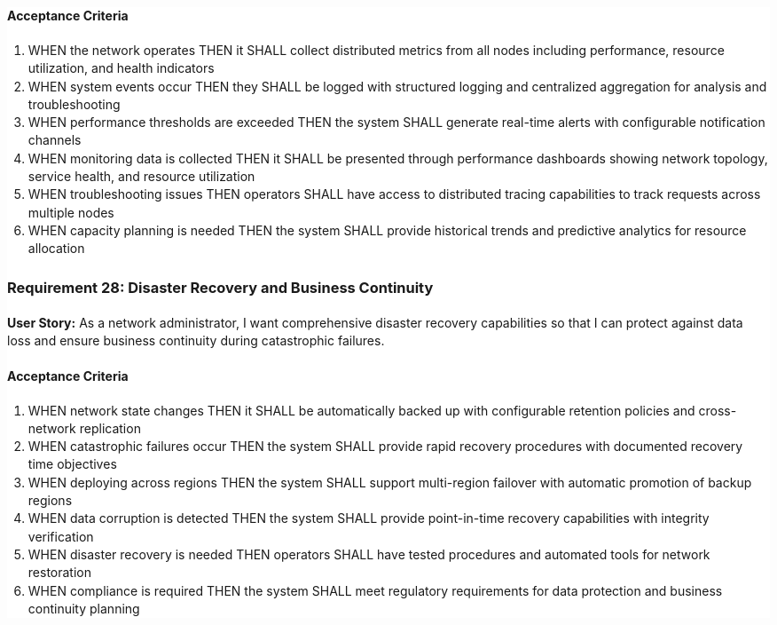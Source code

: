 #### Acceptance Criteria

1. WHEN the network operates THEN it SHALL collect distributed metrics from all nodes including performance, resource utilization, and health indicators
2. WHEN system events occur THEN they SHALL be logged with structured logging and centralized aggregation for analysis and troubleshooting
3. WHEN performance thresholds are exceeded THEN the system SHALL generate real-time alerts with configurable notification channels
4. WHEN monitoring data is collected THEN it SHALL be presented through performance dashboards showing network topology, service health, and resource utilization
5. WHEN troubleshooting issues THEN operators SHALL have access to distributed tracing capabilities to track requests across multiple nodes
6. WHEN capacity planning is needed THEN the system SHALL provide historical trends and predictive analytics for resource allocation

### Requirement 28: Disaster Recovery and Business Continuity

**User Story:** As a network administrator, I want comprehensive disaster recovery capabilities so that I can protect against data loss and ensure business continuity during catastrophic failures.

#### Acceptance Criteria

1. WHEN network state changes THEN it SHALL be automatically backed up with configurable retention policies and cross-network replication
2. WHEN catastrophic failures occur THEN the system SHALL provide rapid recovery procedures with documented recovery time objectives
3. WHEN deploying across regions THEN the system SHALL support multi-region failover with automatic promotion of backup regions
4. WHEN data corruption is detected THEN the system SHALL provide point-in-time recovery capabilities with integrity verification
5. WHEN disaster recovery is needed THEN operators SHALL have tested procedures and automated tools for network restoration
6. WHEN compliance is required THEN the system SHALL meet regulatory requirements for data protection and business continuity planning